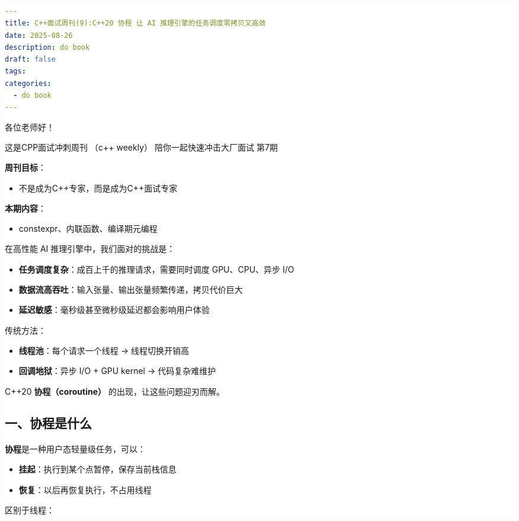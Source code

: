 ```yaml
---
title: C++面试周刊(9):C++20 协程 让 AI 推理引擎的任务调度零拷贝又高效
date: 2025-08-26
description: do book
draft: false
tags: 
categories:
  - do book
---
```

 各位老师好！
	 
这是CPP面试冲刺周刊 （c++ weekly）
陪你一起快速冲击大厂面试 第7期

**周刊目标**：
- 不是成为C++专家，而是成为C++面试专家

**本期内容**：
 - constexpr、内联函数、编译期元编程

  
  


  

在高性能 AI 推理引擎中，我们面对的挑战是：

* **任务调度复杂**：成百上千的推理请求，需要同时调度 GPU、CPU、异步 I/O

* **数据流高吞吐**：输入张量、输出张量频繁传递，拷贝代价巨大

* **延迟敏感**：毫秒级甚至微秒级延迟都会影响用户体验


传统方法：


* **线程池**：每个请求一个线程 → 线程切换开销高

* **回调地狱**：异步 I/O + GPU kernel → 代码复杂难维护


C++20 **协程（coroutine）** 的出现，让这些问题迎刃而解。

  


## 一、协程是什么

  

**协程**是一种用户态轻量级任务，可以：


* **挂起**：执行到某个点暂停，保存当前栈信息

* **恢复**：以后再恢复执行，不占用线程


区别于线程：

  